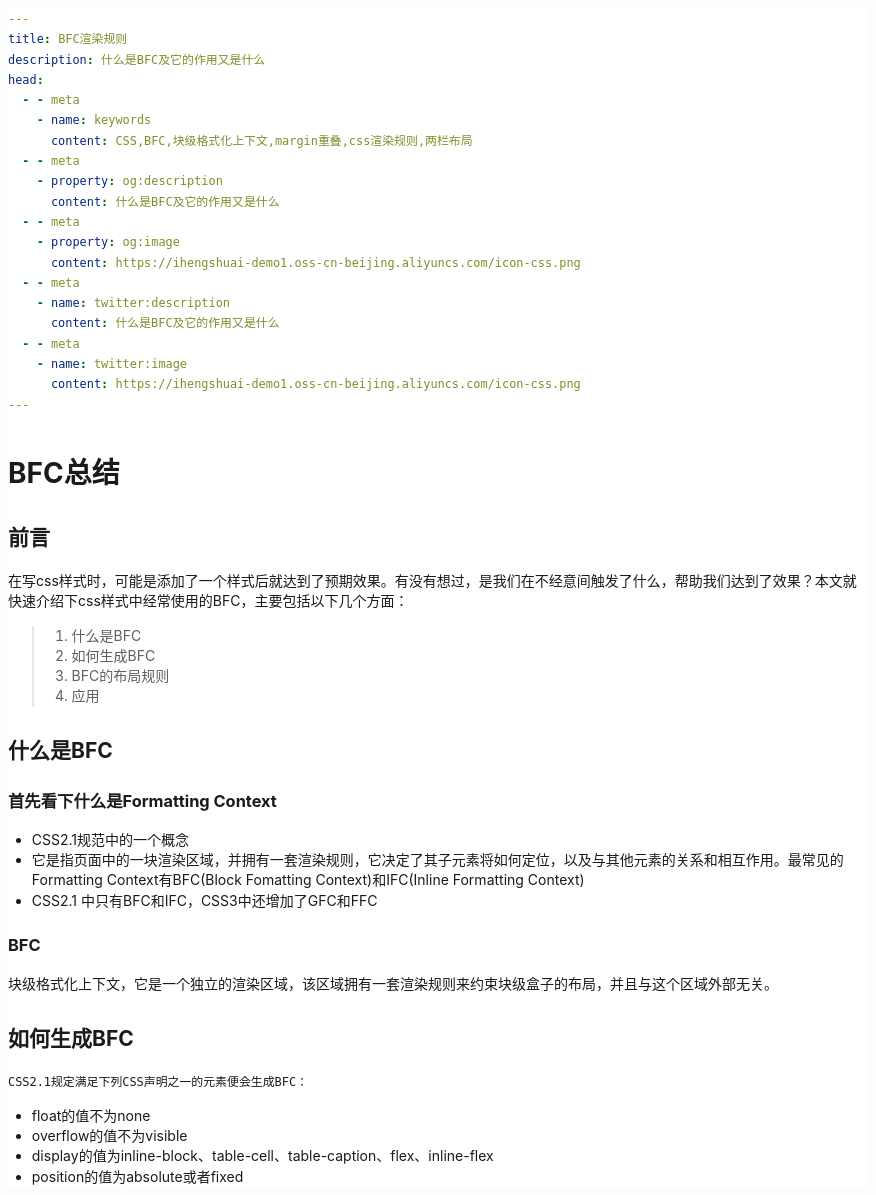 ```yaml
---
title: BFC渲染规则
description: 什么是BFC及它的作用又是什么
head:
  - - meta
    - name: keywords
      content: CSS,BFC,块级格式化上下文,margin重叠,css渲染规则,两栏布局
  - - meta
    - property: og:description
      content: 什么是BFC及它的作用又是什么
  - - meta
    - property: og:image
      content: https://ihengshuai-demo1.oss-cn-beijing.aliyuncs.com/icon-css.png
  - - meta
    - name: twitter:description
      content: 什么是BFC及它的作用又是什么
  - - meta
    - name: twitter:image
      content: https://ihengshuai-demo1.oss-cn-beijing.aliyuncs.com/icon-css.png
---
```


# BFC总结

## 前言
在写css样式时，可能是添加了一个样式后就达到了预期效果。有没有想过，是我们在不经意间触发了什么，帮助我们达到了效果？本文就快速介绍下css样式中经常使用的BFC，主要包括以下几个方面：
>1. 什么是BFC
>2. 如何生成BFC
>3. BFC的布局规则
>4. 应用

## 什么是BFC
### 首先看下什么是Formatting Context
- CSS2.1规范中的一个概念
- 它是指页面中的一块渲染区域，并拥有一套渲染规则，它决定了其子元素将如何定位，以及与其他元素的关系和相互作用。最常见的Formatting Context有BFC(Block Fomatting Context)和IFC(Inline Formatting Context)
- CSS2.1 中只有BFC和IFC，CSS3中还增加了GFC和FFC

### BFC
块级格式化上下文，它是一个独立的渲染区域，该区域拥有一套渲染规则来约束块级盒子的布局，并且与这个区域外部无关。

## 如何生成BFC
`CSS2.1规定满足下列CSS声明之一的元素便会生成BFC：`
- float的值不为none
- overflow的值不为visible
- display的值为inline-block、table-cell、table-caption、flex、inline-flex
- position的值为absolute或者fixed
